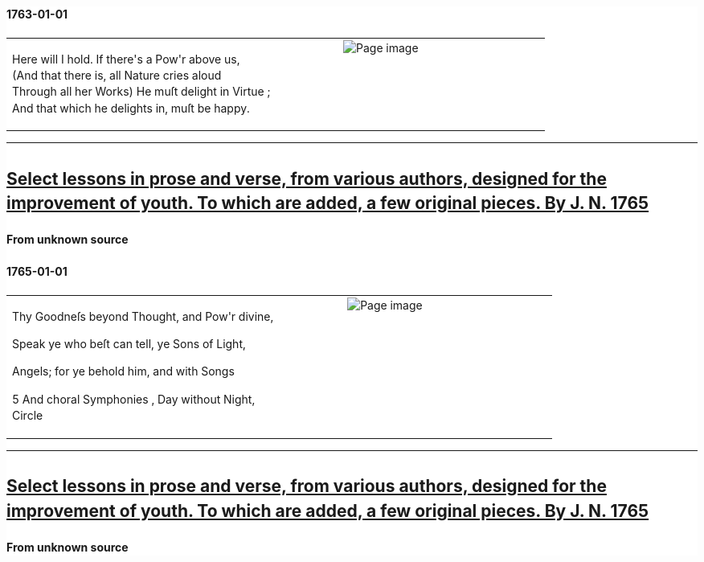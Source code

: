#### 1763-01-01

<table style="width: 100%;"><tr><td style="width: 50%">

  
Here will I hold. If there&#x27;s a Pow&#x27;r above us,  
(And that there is, all Nature cries aloud  
Through all her Works) He muſt delight in Virtue ;  
And that which he delights in, muſt be happy.  

</td><td style="width: 50%; max-height: 75%; margin: auto; display: block;">
<img alt="Page image" src="https://iiif.archive.org/image/iiif/2/bim_eighteenth-century_cato-a-tragedy-by-mr-_addison-joseph_1763%2Fbim_eighteenth-century_cato-a-tragedy-by-mr-_addison-joseph_1763_jp2.zip%2Fbim_eighteenth-century_cato-a-tragedy-by-mr-_addison-joseph_1763_jp2%2Fbim_eighteenth-century_cato-a-tragedy-by-mr-_addison-joseph_1763_0065.jp2/pct:26.100060277275468,56.289640591966176,57.24331926863572,7.531712473572939/!600,600/0/default.jpg"/>
</td>
</tr></table>

---

## [Select lessons in prose and verse, from various authors, designed for the improvement of youth. To which are added, a few original pieces. By J. N.  1765](https://archive.org/details/bim_eighteenth-century_select-lessons-in-prose-_1765/page/n39/mode/1up?view=theater)

#### From unknown source

#### 1765-01-01

<table style="width: 100%;"><tr><td style="width: 50%">

  
  
Thy Goodneſs beyond Thought, and Pow&#x27;r divine,  
  
Speak ye who beſt can tell, ye Sons of Light,  
  
Angels; for ye behold him, and with Songs  
  
5 And choral Symphonies , Day without Night,  
Circle
</td><td style="width: 50%; max-height: 75%; margin: auto; display: block;">
<img alt="Page image" src="https://iiif.archive.org/image/iiif/2/bim_eighteenth-century_select-lessons-in-prose-_1765%2Fbim_eighteenth-century_select-lessons-in-prose-_1765_jp2.zip%2Fbim_eighteenth-century_select-lessons-in-prose-_1765_jp2%2Fbim_eighteenth-century_select-lessons-in-prose-_1765_0039.jp2/pct:25.92281879194631,79.49485744043744,65.24748322147651,10.883999479234475/!600,600/0/default.jpg"/>
</td>
</tr></table>

---

## [Select lessons in prose and verse, from various authors, designed for the improvement of youth. To which are added, a few original pieces. By J. N.  1765](https://archive.org/details/bim_eighteenth-century_select-lessons-in-prose-_1765/page/n40/mode/1up?view=theater)

#### From unknown source
